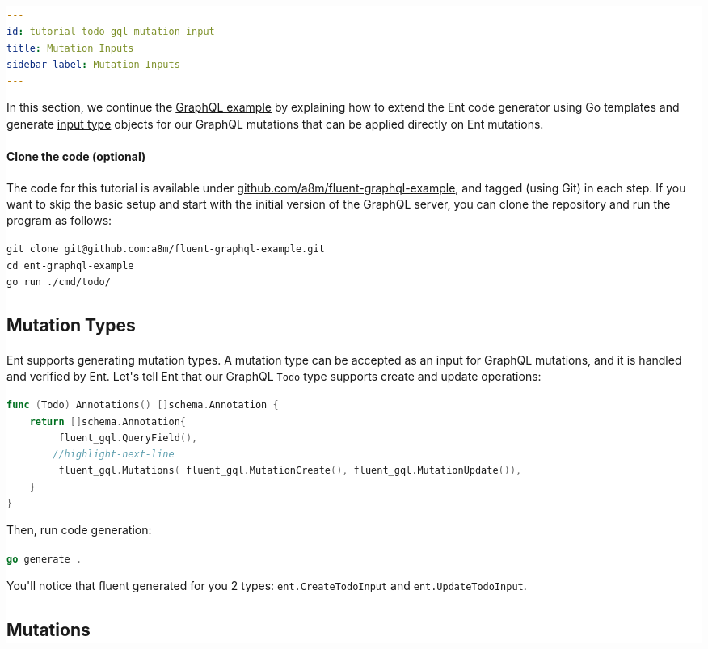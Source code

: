 ```yaml
---
id: tutorial-todo-gql-mutation-input
title: Mutation Inputs
sidebar_label: Mutation Inputs
---
```


In this section, we continue the [GraphQL example](tutorial-todo-gql.mdx) by explaining how to extend the Ent code
generator using Go templates and generate [input type](https://graphql.org/graphql-js/mutations-and-input-types/)
objects for our GraphQL mutations that can be applied directly on Ent mutations.

#### Clone the code (optional)

The code for this tutorial is available under [github.com/a8m/fluent-graphql-example](https://github.com/a8m/fluent-graphql-example),
and tagged (using Git) in each step. If you want to skip the basic setup and start with the initial version of the GraphQL
server, you can clone the repository and run the program as follows:

```console
git clone git@github.com:a8m/fluent-graphql-example.git
cd ent-graphql-example 
go run ./cmd/todo/
```

## Mutation Types

Ent supports generating mutation types. A mutation type can be accepted as an input for GraphQL mutations, and it is
handled and verified by Ent. Let's tell Ent that our GraphQL `Todo` type supports create and update operations:

```go title="ent/schema/todo.go"
func (Todo) Annotations() []schema.Annotation {
	return []schema.Annotation{
		 fluent_gql.QueryField(),
		//highlight-next-line
		 fluent_gql.Mutations( fluent_gql.MutationCreate(), fluent_gql.MutationUpdate()),
	}
}
```

Then, run code generation:

```go
go generate .
```

You'll notice that fluent generated for you 2 types: `ent.CreateTodoInput` and `ent.UpdateTodoInput`.

## Mutations

